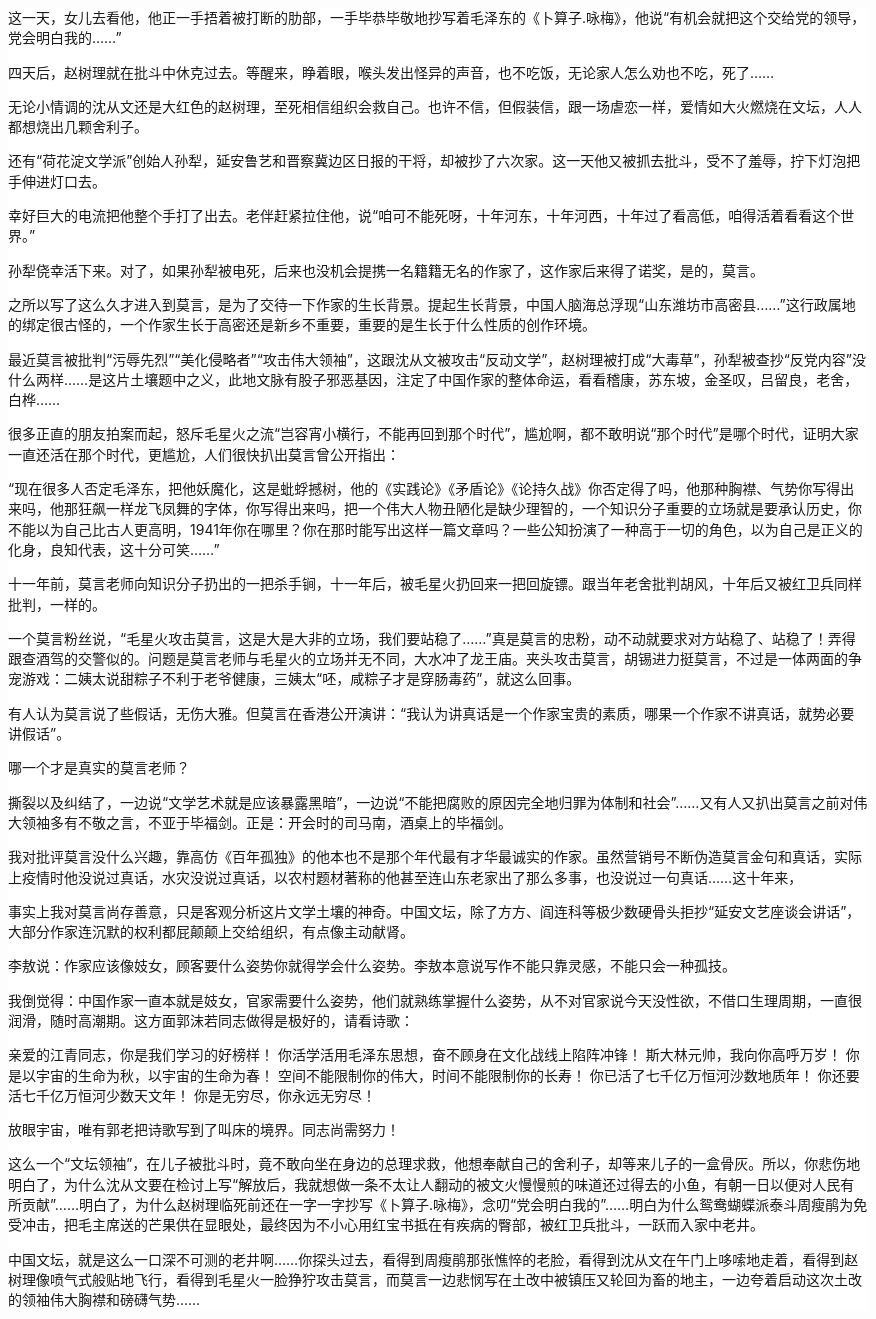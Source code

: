 这一天，女儿去看他，他正一手捂着被打断的肋部，一手毕恭毕敬地抄写着毛泽东的《卜算子.咏梅》，他说“有机会就把这个交给党的领导，党会明白我的……”

四天后，赵树理就在批斗中休克过去。等醒来，睁着眼，喉头发出怪异的声音，也不吃饭，无论家人怎么劝也不吃，死了……

无论小情调的沈从文还是大红色的赵树理，至死相信组织会救自己。也许不信，但假装信，跟一场虐恋一样，爱情如大火燃烧在文坛，人人都想烧出几颗舍利子。

还有“荷花淀文学派”创始人孙犁，延安鲁艺和晋察冀边区日报的干将，却被抄了六次家。这一天他又被抓去批斗，受不了羞辱，拧下灯泡把手伸进灯口去。

幸好巨大的电流把他整个手打了出去。老伴赶紧拉住他，说“咱可不能死呀，十年河东，十年河西，十年过了看高低，咱得活着看看这个世界。”

孙犁侥幸活下来。对了，如果孙犁被电死，后来也没机会提携一名籍籍无名的作家了，这作家后来得了诺奖，是的，莫言。

之所以写了这么久才进入到莫言，是为了交待一下作家的生长背景。提起生长背景，中国人脑海总浮现“山东潍坊市高密县……”这行政属地的绑定很古怪的，一个作家生长于高密还是新乡不重要，重要的是生长于什么性质的创作环境。

最近莫言被批判“污辱先烈”“美化侵略者”“攻击伟大领袖”，这跟沈从文被攻击“反动文学”，赵树理被打成“大毒草”，孙犁被查抄“反党内容”没什么两样……是这片土壤题中之义，此地文脉有股子邪恶基因，注定了中国作家的整体命运，看看稽康，苏东坡，金圣叹，吕留良，老舍，白桦……

很多正直的朋友拍案而起，怒斥毛星火之流“岂容宵小横行，不能再回到那个时代”，尴尬啊，都不敢明说“那个时代”是哪个时代，证明大家一直还活在那个时代，更尴尬，人们很快扒出莫言曾公开指出：

“现在很多人否定毛泽东，把他妖魔化，这是蚍蜉撼树，他的《实践论》《矛盾论》《论持久战》你否定得了吗，他那种胸襟、气势你写得出来吗，他那狂飙一样龙飞凤舞的字体，你写得出来吗，把一个伟大人物丑陋化是缺少理智的，一个知识分子重要的立场就是要承认历史，你不能以为自己比古人更高明，1941年你在哪里？你在那时能写出这样一篇文章吗？一些公知扮演了一种高于一切的角色，以为自己是正义的化身，良知代表，这十分可笑……”

十一年前，莫言老师向知识分子扔出的一把杀手锏，十一年后，被毛星火扔回来一把回旋镖。跟当年老舍批判胡风，十年后又被红卫兵同样批判，一样的。

一个莫言粉丝说，“毛星火攻击莫言，这是大是大非的立场，我们要站稳了……”真是莫言的忠粉，动不动就要求对方站稳了、站稳了！弄得跟查酒驾的交警似的。问题是莫言老师与毛星火的立场并无不同，大水冲了龙王庙。夹头攻击莫言，胡锡进力挺莫言，不过是一体两面的争宠游戏：二姨太说甜粽子不利于老爷健康，三姨太“呸，咸粽子才是穿肠毒药”，就这么回事。

有人认为莫言说了些假话，无伤大雅。但莫言在香港公开演讲：“我认为讲真话是一个作家宝贵的素质，哪果一个作家不讲真话，就势必要讲假话”。

哪一个才是真实的莫言老师？

撕裂以及纠结了，一边说“文学艺术就是应该暴露黑暗”，一边说“不能把腐败的原因完全地归罪为体制和社会”……又有人又扒出莫言之前对伟大领袖多有不敬之言，不亚于毕福剑。正是：开会时的司马南，酒桌上的毕福剑。

我对批评莫言没什么兴趣，靠高仿《百年孤独》的他本也不是那个年代最有才华最诚实的作家。虽然营销号不断伪造莫言金句和真话，实际上疫情时他没说过真话，水灾没说过真话，以农村题材著称的他甚至连山东老家出了那么多事，也没说过一句真话……这十年来，

事实上我对莫言尚存善意，只是客观分析这片文学土壤的神奇。中国文坛，除了方方、阎连科等极少数硬骨头拒抄“延安文艺座谈会讲话”，大部分作家连沉默的权利都屁颠颠上交给组织，有点像主动献肾。

李敖说：作家应该像妓女，顾客要什么姿势你就得学会什么姿势。李敖本意说写作不能只靠灵感，不能只会一种孤技。

我倒觉得：中国作家一直本就是妓女，官家需要什么姿势，他们就熟练掌握什么姿势，从不对官家说今天没性欲，不借口生理周期，一直很润滑，随时高潮期。这方面郭沫若同志做得是极好的，请看诗歌：

亲爱的江青同志，你是我们学习的好榜样！
你活学活用毛泽东思想，奋不顾身在文化战线上陷阵冲锋！
斯大林元帅，我向你高呼万岁！
你是以宇宙的生命为秋，以宇宙的生命为春！
空间不能限制你的伟大，时间不能限制你的长寿！
你已活了七千亿万恒河沙数地质年！
你还要活七千亿万恒河少数天文年！
你是无穷尽，你永远无穷尽！

放眼宇宙，唯有郭老把诗歌写到了叫床的境界。同志尚需努力！

这么一个“文坛领袖”，在儿子被批斗时，竟不敢向坐在身边的总理求救，他想奉献自己的舍利子，却等来儿子的一盒骨灰。所以，你悲伤地明白了，为什么沈从文要在检讨上写“解放后，我就想做一条不太让人翻动的被文火慢慢煎的味道还过得去的小鱼，有朝一日以便对人民有所贡献”……明白了，为什么赵树理临死前还在一字一字抄写《卜算子.咏梅》，念叨“党会明白我的”……明白为什么鸳鸯蝴蝶派泰斗周瘦鹃为免受冲击，把毛主席送的芒果供在显眼处，最终因为不小心用红宝书抵在有疾病的臀部，被红卫兵批斗，一跃而入家中老井。

中国文坛，就是这么一口深不可测的老井啊……你探头过去，看得到周瘦鹃那张憔悴的老脸，看得到沈从文在午门上哆嗦地走着，看得到赵树理像喷气式般贴地飞行，看得到毛星火一脸狰狞攻击莫言，而莫言一边悲悯写在土改中被镇压又轮回为畜的地主，一边夸着启动这次土改的领袖伟大胸襟和磅礴气势……
